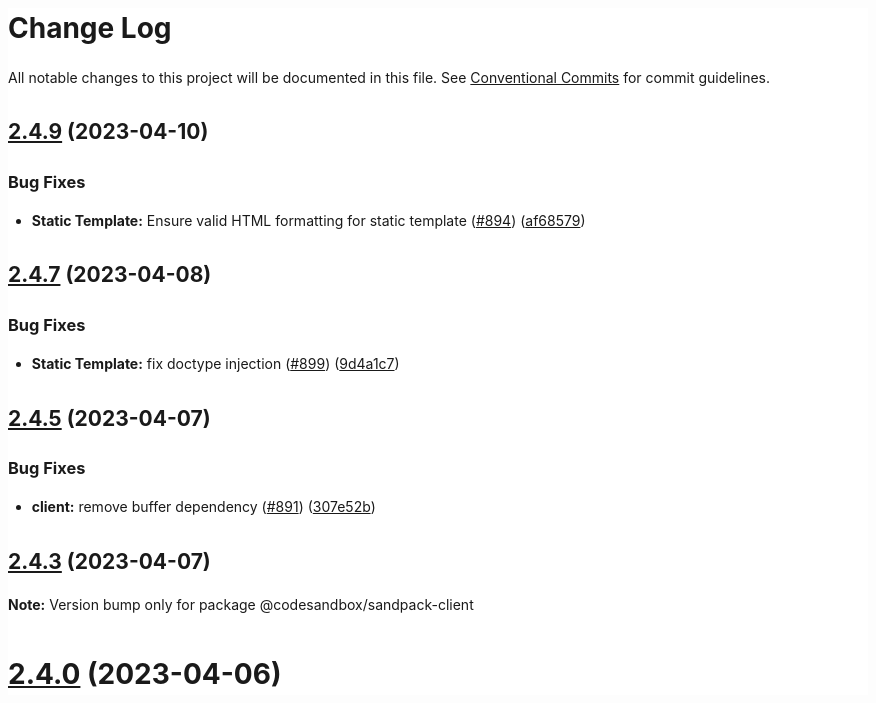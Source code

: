 # Change Log

All notable changes to this project will be documented in this file.
See [Conventional Commits](https://conventionalcommits.org) for commit guidelines.

## [2.4.9](https://github.com/codesandbox/sandpack/compare/v2.4.8...v2.4.9) (2023-04-10)


### Bug Fixes

* **Static Template:** Ensure valid HTML formatting for static template ([#894](https://github.com/codesandbox/sandpack/issues/894)) ([af68579](https://github.com/codesandbox/sandpack/commit/af68579a8cd2177608110d6a5c87006c31d77cd6))





## [2.4.7](https://github.com/codesandbox/sandpack/compare/v2.4.6...v2.4.7) (2023-04-08)


### Bug Fixes

* **Static Template:** fix doctype injection ([#899](https://github.com/codesandbox/sandpack/issues/899)) ([9d4a1c7](https://github.com/codesandbox/sandpack/commit/9d4a1c70d2353946adc78fea0bd3b900322e7888))





## [2.4.5](https://github.com/codesandbox/sandpack/compare/v2.4.4...v2.4.5) (2023-04-07)


### Bug Fixes

* **client:** remove buffer dependency ([#891](https://github.com/codesandbox/sandpack/issues/891)) ([307e52b](https://github.com/codesandbox/sandpack/commit/307e52b3fb59fcef4942c27a14dd51326ebbe649))





## [2.4.3](https://github.com/codesandbox/sandpack/compare/v2.4.2...v2.4.3) (2023-04-07)

**Note:** Version bump only for package @codesandbox/sandpack-client





# [2.4.0](https://github.com/codesandbox/sandpack/compare/v2.3.2...v2.4.0) (2023-04-06)
